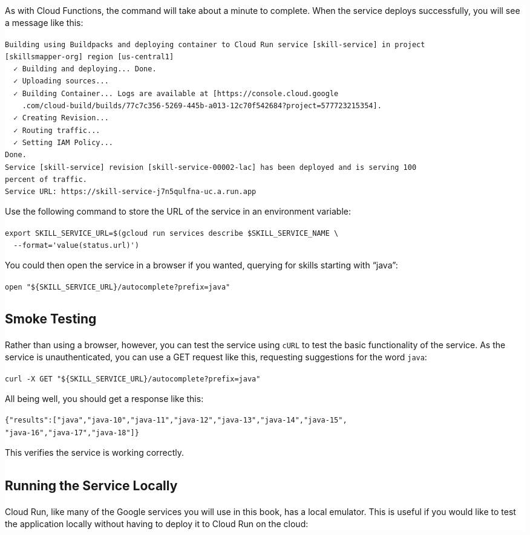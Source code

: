 As with Cloud Functions, the command will take about a minute to complete. When the service deploys successfully, you will see a message like this:

```
Building using Buildpacks and deploying container to Cloud Run service [skill-service] in project
[skillsmapper-org] region [us-central1]
  ✓ Building and deploying... Done.
  ✓ Uploading sources...
  ✓ Building Container... Logs are available at [https://console.cloud.google
    .com/cloud-build/builds/77c7c356-5269-445b-a013-12c70f542684?project=577723215354].
  ✓ Creating Revision...
  ✓ Routing traffic...
  ✓ Setting IAM Policy...
Done.
Service [skill-service] revision [skill-service-00002-lac] has been deployed and is serving 100
percent of traffic.
Service URL: https://skill-service-j7n5qulfna-uc.a.run.app
```

Use the following command to store the URL of the service in an environment variable:

```
export SKILL_SERVICE_URL=$(gcloud run services describe $SKILL_SERVICE_NAME \
  --format='value(status.url)')
```

You could then open the service in a browser if you wanted, querying for skills starting with “java”:

```
open "${SKILL_SERVICE_URL}/autocomplete?prefix=java"
```

## Smoke Testing

Rather than using a browser, however, you can test the service using `cURL` to test the basic functionality of the service. As the service is unauthenticated, you can use a GET request like this, requesting suggestions for the word `java`:

```
curl -X GET "${SKILL_SERVICE_URL}/autocomplete?prefix=java"
```

All being well, you should get a response like this:

```
{"results":["java","java-10","java-11","java-12","java-13","java-14","java-15",
"java-16","java-17","java-18"]}
```

This verifies the service is working correctly.

## Running the Service Locally

Cloud Run, like many of the Google services you will use in this book, has a local emulator. This is useful if you would like to test the application locally without having to deploy it to Cloud Run on the cloud:
